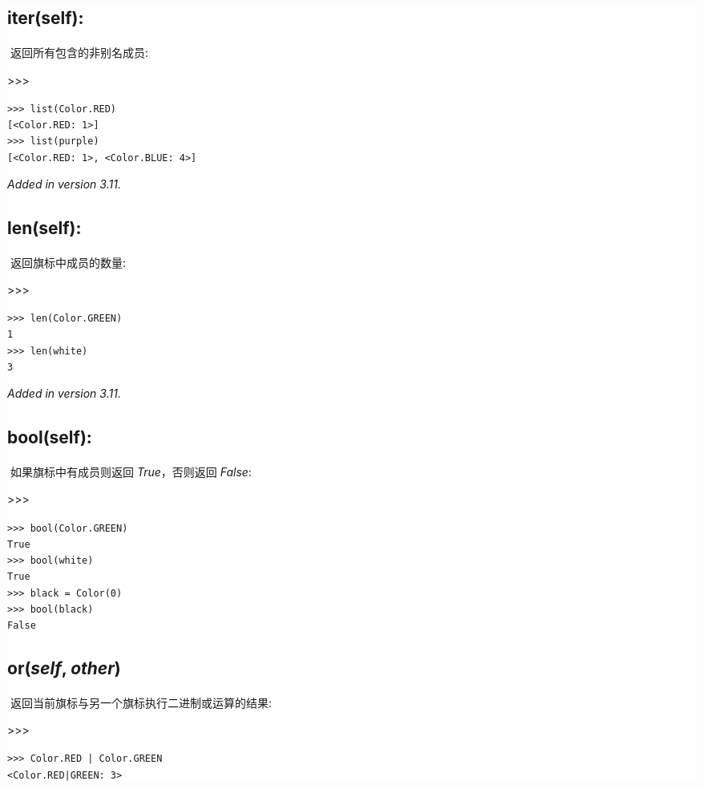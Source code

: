 ```
```

## **__iter__(self):**

​	返回所有包含的非别名成员:

\>>>

```
>>> list(Color.RED)
[<Color.RED: 1>]
>>> list(purple)
[<Color.RED: 1>, <Color.BLUE: 4>]
```

*Added in version 3.11.*

## **__len__(self):**

​	返回旗标中成员的数量:

\>>>

```
>>> len(Color.GREEN)
1
>>> len(white)
3
```

*Added in version 3.11.*

## **__bool__(self):**

​	如果旗标中有成员则返回 *True*，否则返回 *False*:

\>>>

```
>>> bool(Color.GREEN)
True
>>> bool(white)
True
>>> black = Color(0)
>>> bool(black)
False
```

## **__or__**(*self*, *other*)

​	返回当前旗标与另一个旗标执行二进制或运算的结果:

\>>>

```
>>> Color.RED | Color.GREEN
<Color.RED|GREEN: 3>
```
